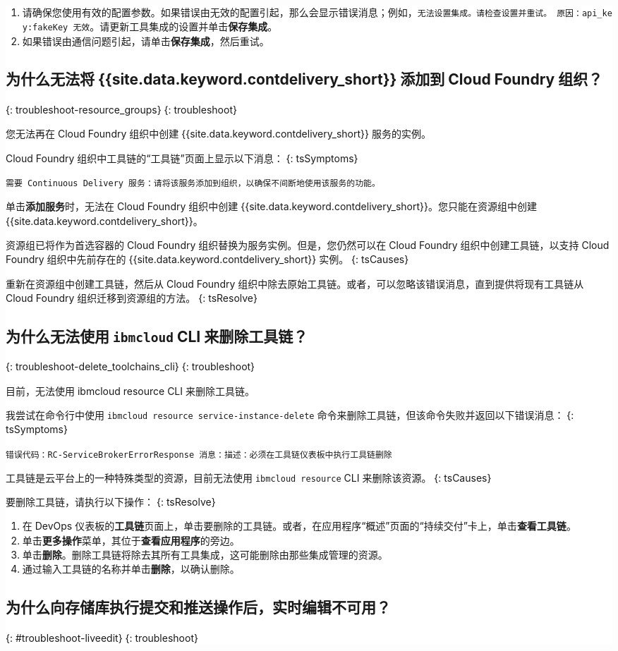 1. 请确保您使用有效的配置参数。如果错误由无效的配置引起，那么会显示错误消息；例如，`无法设置集成。请检查设置并重试。
原因：api_key:fakeKey 无效`。请更新工具集成的设置并单击**保存集成**。
1. 如果错误由通信问题引起，请单击**保存集成**，然后重试。


## 为什么无法将 {{site.data.keyword.contdelivery_short}} 添加到 Cloud Foundry 组织？
{: troubleshoot-resource_groups}
{: troubleshoot}

您无法再在 Cloud Foundry 组织中创建 {{site.data.keyword.contdelivery_short}} 服务的实例。 

Cloud Foundry 组织中工具链的“工具链”页面上显示以下消息：
{: tsSymptoms}

`需要 Continuous Delivery 服务：请将该服务添加到组织，以确保不间断地使用该服务的功能。` 

单击**添加服务**时，无法在 Cloud Foundry 组织中创建 {{site.data.keyword.contdelivery_short}}。您只能在资源组中创建 {{site.data.keyword.contdelivery_short}}。

资源组已将作为首选容器的 Cloud Foundry 组织替换为服务实例。但是，您仍然可以在 Cloud Foundry 组织中创建工具链，以支持 Cloud Foundry 组织中先前存在的 {{site.data.keyword.contdelivery_short}} 实例。
{: tsCauses}

重新在资源组中创建工具链，然后从 Cloud Foundry 组织中除去原始工具链。或者，可以忽略该错误消息，直到提供将现有工具链从 Cloud Foundry 组织迁移到资源组的方法。
{: tsResolve}


## 为什么无法使用 `ibmcloud` CLI 来删除工具链？
{: troubleshoot-delete_toolchains_cli}
{: troubleshoot}

目前，无法使用 ibmcloud resource CLI 来删除工具链。 

我尝试在命令行中使用 `ibmcloud resource service-instance-delete` 命令来删除工具链，但该命令失败并返回以下错误消息：
{: tsSymptoms}

`错误代码：RC-ServiceBrokerErrorResponse
消息：描述：必须在工具链仪表板中执行工具链删除`

工具链是云平台上的一种特殊类型的资源，目前无法使用 `ibmcloud resource` CLI 来删除该资源。
{: tsCauses}

要删除工具链，请执行以下操作：
{: tsResolve}

1. 在 DevOps 仪表板的**工具链**页面上，单击要删除的工具链。或者，在应用程序“概述”页面的“持续交付”卡上，单击**查看工具链**。
1. 单击**更多操作**菜单，其位于**查看应用程序**的旁边。
1. 单击**删除**。删除工具链将除去其所有工具集成，这可能删除由那些集成管理的资源。
1. 通过输入工具链的名称并单击**删除**，以确认删除。  


## 为什么向存储库执行提交和推送操作后，实时编辑不可用？
{: #troubleshoot-liveedit}
{: troubleshoot}
